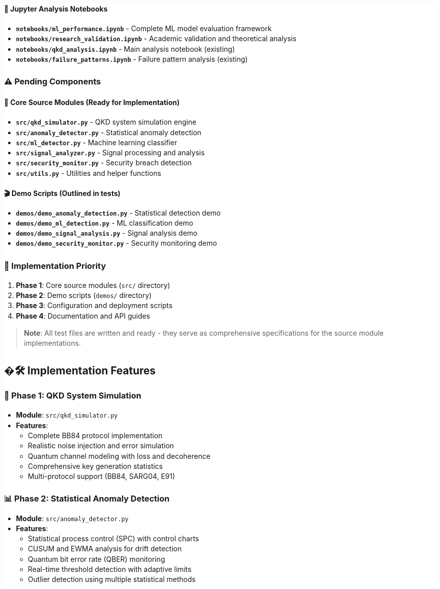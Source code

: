 #### 📓 **Jupyter Analysis Notebooks**

- **`notebooks/ml_performance.ipynb`** - Complete ML model evaluation framework
- **`notebooks/research_validation.ipynb`** - Academic validation and theoretical analysis
- **`notebooks/qkd_analysis.ipynb`** - Main analysis notebook (existing)
- **`notebooks/failure_patterns.ipynb`** - Failure pattern analysis (existing)

### ⚠️ Pending Components

#### 🐍 **Core Source Modules** (Ready for Implementation)

- **`src/qkd_simulator.py`** - QKD system simulation engine
- **`src/anomaly_detector.py`** - Statistical anomaly detection
- **`src/ml_detector.py`** - Machine learning classifier
- **`src/signal_analyzer.py`** - Signal processing and analysis
- **`src/security_monitor.py`** - Security breach detection
- **`src/utils.py`** - Utilities and helper functions

#### 🎬 **Demo Scripts** (Outlined in tests)

- **`demos/demo_anomaly_detection.py`** - Statistical detection demo
- **`demos/demo_ml_detection.py`** - ML classification demo
- **`demos/demo_signal_analysis.py`** - Signal analysis demo
- **`demos/demo_security_monitor.py`** - Security monitoring demo

### 🔧 Implementation Priority

1. **Phase 1**: Core source modules (`src/` directory)
2. **Phase 2**: Demo scripts (`demos/` directory)
3. **Phase 3**: Configuration and deployment scripts
4. **Phase 4**: Documentation and API guides

> **Note**: All test files are written and ready - they serve as comprehensive specifications for the source module implementations.

## �🛠️ Implementation Features

### 🔬 Phase 1: QKD System Simulation

- **Module**: `src/qkd_simulator.py`
- **Features**:
  - Complete BB84 protocol implementation
  - Realistic noise injection and error simulation
  - Quantum channel modeling with loss and decoherence
  - Comprehensive key generation statistics
  - Multi-protocol support (BB84, SARG04, E91)

### 📊 Phase 2: Statistical Anomaly Detection

- **Module**: `src/anomaly_detector.py`
- **Features**:
  - Statistical process control (SPC) with control charts
  - CUSUM and EWMA analysis for drift detection
  - Quantum bit error rate (QBER) monitoring
  - Real-time threshold detection with adaptive limits
  - Outlier detection using multiple statistical methods
